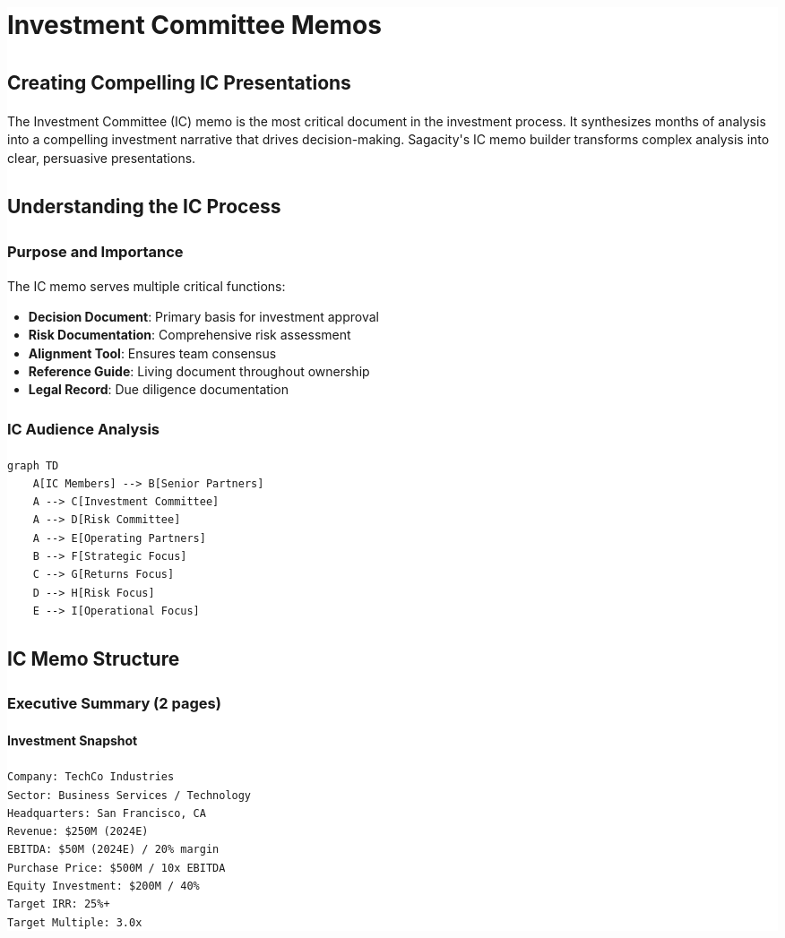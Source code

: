 # Investment Committee Memos

## Creating Compelling IC Presentations

The Investment Committee (IC) memo is the most critical document in the investment process. It synthesizes months of analysis into a compelling investment narrative that drives decision-making. Sagacity's IC memo builder transforms complex analysis into clear, persuasive presentations.

## Understanding the IC Process

### Purpose and Importance

The IC memo serves multiple critical functions:
- **Decision Document**: Primary basis for investment approval
- **Risk Documentation**: Comprehensive risk assessment
- **Alignment Tool**: Ensures team consensus
- **Reference Guide**: Living document throughout ownership
- **Legal Record**: Due diligence documentation

### IC Audience Analysis

```mermaid
graph TD
    A[IC Members] --> B[Senior Partners]
    A --> C[Investment Committee]
    A --> D[Risk Committee]
    A --> E[Operating Partners]
    B --> F[Strategic Focus]
    C --> G[Returns Focus]
    D --> H[Risk Focus]
    E --> I[Operational Focus]
```

## IC Memo Structure

### Executive Summary (2 pages)

#### Investment Snapshot
```
Company: TechCo Industries
Sector: Business Services / Technology
Headquarters: San Francisco, CA
Revenue: $250M (2024E)
EBITDA: $50M (2024E) / 20% margin
Purchase Price: $500M / 10x EBITDA
Equity Investment: $200M / 40%
Target IRR: 25%+
Target Multiple: 3.0x
```
